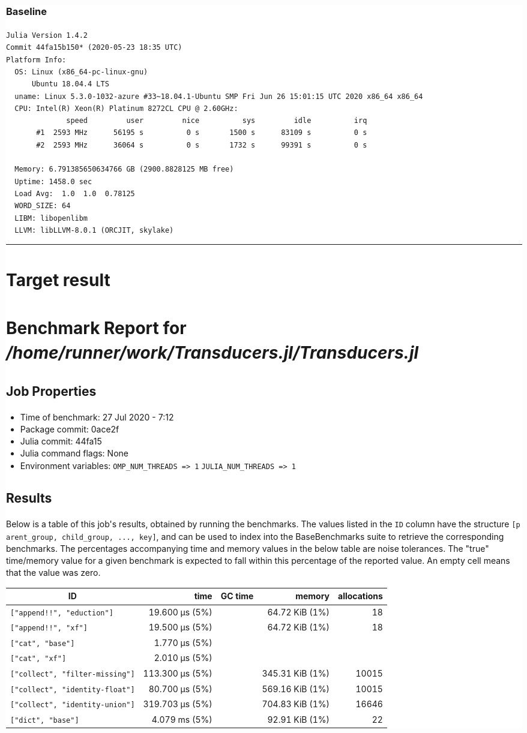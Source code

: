 ### Baseline
```
Julia Version 1.4.2
Commit 44fa15b150* (2020-05-23 18:35 UTC)
Platform Info:
  OS: Linux (x86_64-pc-linux-gnu)
      Ubuntu 18.04.4 LTS
  uname: Linux 5.3.0-1032-azure #33~18.04.1-Ubuntu SMP Fri Jun 26 15:01:15 UTC 2020 x86_64 x86_64
  CPU: Intel(R) Xeon(R) Platinum 8272CL CPU @ 2.60GHz: 
              speed         user         nice          sys         idle          irq
       #1  2593 MHz      56195 s          0 s       1500 s      83109 s          0 s
       #2  2593 MHz      36064 s          0 s       1732 s      99391 s          0 s
       
  Memory: 6.791385650634766 GB (2900.8828125 MB free)
  Uptime: 1458.0 sec
  Load Avg:  1.0  1.0  0.78125
  WORD_SIZE: 64
  LIBM: libopenlibm
  LLVM: libLLVM-8.0.1 (ORCJIT, skylake)
```

---
# Target result
# Benchmark Report for */home/runner/work/Transducers.jl/Transducers.jl*

## Job Properties
* Time of benchmark: 27 Jul 2020 - 7:12
* Package commit: 0ace2f
* Julia commit: 44fa15
* Julia command flags: None
* Environment variables: `OMP_NUM_THREADS => 1` `JULIA_NUM_THREADS => 1`

## Results
Below is a table of this job's results, obtained by running the benchmarks.
The values listed in the `ID` column have the structure `[parent_group, child_group, ..., key]`, and can be used to
index into the BaseBenchmarks suite to retrieve the corresponding benchmarks.
The percentages accompanying time and memory values in the below table are noise tolerances. The "true"
time/memory value for a given benchmark is expected to fall within this percentage of the reported value.
An empty cell means that the value was zero.

| ID                                       | time            | GC time | memory          | allocations |
|------------------------------------------|----------------:|--------:|----------------:|------------:|
| `["append!!", "eduction"]`               |  19.600 μs (5%) |         |  64.72 KiB (1%) |          18 |
| `["append!!", "xf"]`                     |  19.500 μs (5%) |         |  64.72 KiB (1%) |          18 |
| `["cat", "base"]`                        |   1.770 μs (5%) |         |                 |             |
| `["cat", "xf"]`                          |   2.010 μs (5%) |         |                 |             |
| `["collect", "filter-missing"]`          | 113.300 μs (5%) |         | 345.31 KiB (1%) |       10015 |
| `["collect", "identity-float"]`          |  80.700 μs (5%) |         | 569.16 KiB (1%) |       10015 |
| `["collect", "identity-union"]`          | 319.703 μs (5%) |         | 704.83 KiB (1%) |       16646 |
| `["dict", "base"]`                       |   4.079 ms (5%) |         |  92.91 KiB (1%) |          22 |
